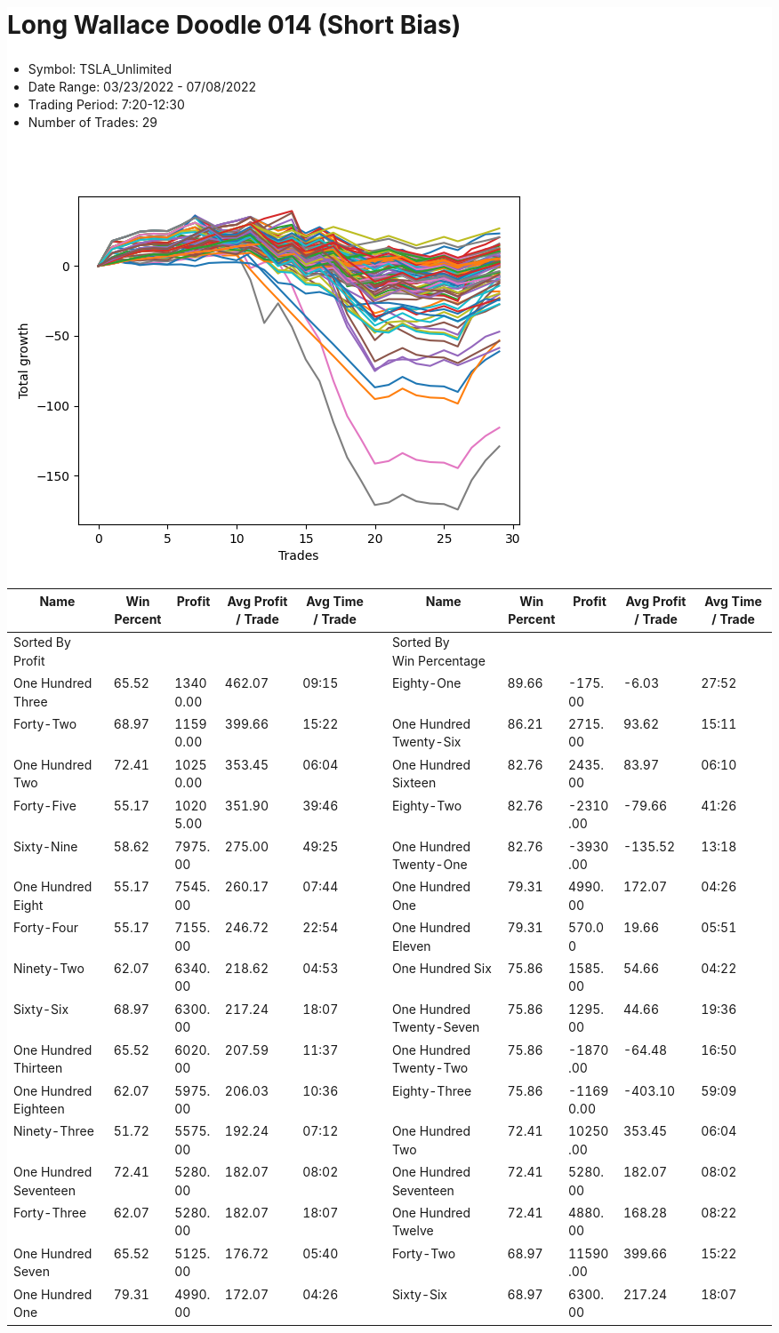 # Long Wallace Doodle 014 (Short Bias)
- Symbol: TSLA_Unlimited
- Date Range: 03/23/2022 - 07/08/2022
- Trading Period: 7:20-12:30
- Number of Trades: 29

![Plot](LongWallace_014TSLA_Unlimited(ShortBias).png)

| Name | Win Percent | Profit | Avg Profit / Trade | Avg Time / Trade |      | Name | Win Percent | Profit | Avg Profit / Trade | Avg Time / Trade |
| ---- | ----------- | ------ | ------------------ | ---------------- | ---- | ---- | ----------- | ------ | ------------------ | ---------------- |
| Sorted By <br> Profit | | | | | | Sorted By <br> Win Percentage ||||
| One Hundred Three | 65.52 | 13400.00 | 462.07 | 09:15 |     | Eighty-One | 89.66 | -175.00 | -6.03 | 27:52 |
| Forty-Two | 68.97 | 11590.00 | 399.66 | 15:22 |     | One Hundred Twenty-Six | 86.21 | 2715.00 | 93.62 | 15:11 |
| One Hundred Two | 72.41 | 10250.00 | 353.45 | 06:04 |     | One Hundred Sixteen | 82.76 | 2435.00 | 83.97 | 06:10 |
| Forty-Five | 55.17 | 10205.00 | 351.90 | 39:46 |     | Eighty-Two | 82.76 | -2310.00 | -79.66 | 41:26 |
| Sixty-Nine | 58.62 | 7975.00 | 275.00 | 49:25 |     | One Hundred Twenty-One | 82.76 | -3930.00 | -135.52 | 13:18 |
| One Hundred Eight | 55.17 | 7545.00 | 260.17 | 07:44 |     | One Hundred One | 79.31 | 4990.00 | 172.07 | 04:26 |
| Forty-Four | 55.17 | 7155.00 | 246.72 | 22:54 |     | One Hundred Eleven | 79.31 | 570.00 | 19.66 | 05:51 |
| Ninety-Two | 62.07 | 6340.00 | 218.62 | 04:53 |     | One Hundred Six | 75.86 | 1585.00 | 54.66 | 04:22 |
| Sixty-Six | 68.97 | 6300.00 | 217.24 | 18:07 |     | One Hundred Twenty-Seven | 75.86 | 1295.00 | 44.66 | 19:36 |
| One Hundred Thirteen | 65.52 | 6020.00 | 207.59 | 11:37 |     | One Hundred Twenty-Two | 75.86 | -1870.00 | -64.48 | 16:50 |
| One Hundred Eighteen | 62.07 | 5975.00 | 206.03 | 10:36 |     | Eighty-Three | 75.86 | -11690.00 | -403.10 | 59:09 |
| Ninety-Three | 51.72 | 5575.00 | 192.24 | 07:12 |     | One Hundred Two | 72.41 | 10250.00 | 353.45 | 06:04 |
| One Hundred Seventeen | 72.41 | 5280.00 | 182.07 | 08:02 |     | One Hundred Seventeen | 72.41 | 5280.00 | 182.07 | 08:02 |
| Forty-Three | 62.07 | 5280.00 | 182.07 | 18:07 |     | One Hundred Twelve | 72.41 | 4880.00 | 168.28 | 08:22 |
| One Hundred Seven | 65.52 | 5125.00 | 176.72 | 05:40 |     | Forty-Two | 68.97 | 11590.00 | 399.66 | 15:22 |
| One Hundred One | 79.31 | 4990.00 | 172.07 | 04:26 |     | Sixty-Six | 68.97 | 6300.00 | 217.24 | 18:07 |
